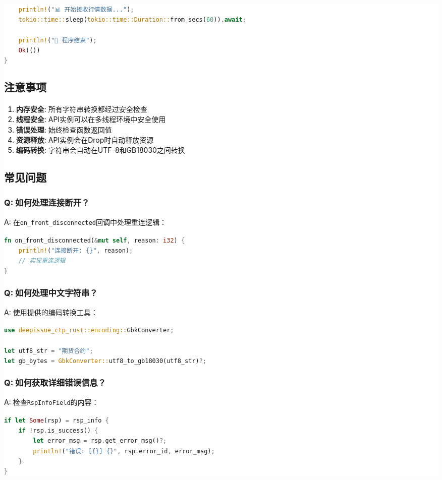 ```rust
    println!("📊 开始接收行情数据...");
    tokio::time::sleep(tokio::time::Duration::from_secs(60)).await;
    
    println!("👋 程序结束");
    Ok(())
}
```

## 注意事项

1. **内存安全**: 所有字符串转换都经过安全检查
2. **线程安全**: API实例可以在多线程环境中安全使用
3. **错误处理**: 始终检查函数返回值
4. **资源释放**: API实例会在Drop时自动释放资源
5. **编码转换**: 字符串会自动在UTF-8和GB18030之间转换

## 常见问题

### Q: 如何处理连接断开？

A: 在`on_front_disconnected`回调中处理重连逻辑：

```rust
fn on_front_disconnected(&mut self, reason: i32) {
    println!("连接断开: {}", reason);
    // 实现重连逻辑
}
```

### Q: 如何处理中文字符串？

A: 使用提供的编码转换工具：

```rust
use deepissue_ctp_rust::encoding::GbkConverter;

let utf8_str = "期货合约";
let gb_bytes = GbkConverter::utf8_to_gb18030(utf8_str)?;
```

### Q: 如何获取详细错误信息？

A: 检查`RspInfoField`的内容：

```rust
if let Some(rsp) = rsp_info {
    if !rsp.is_success() {
        let error_msg = rsp.get_error_msg()?;
        println!("错误: [{}] {}", rsp.error_id, error_msg);
    }
}
```